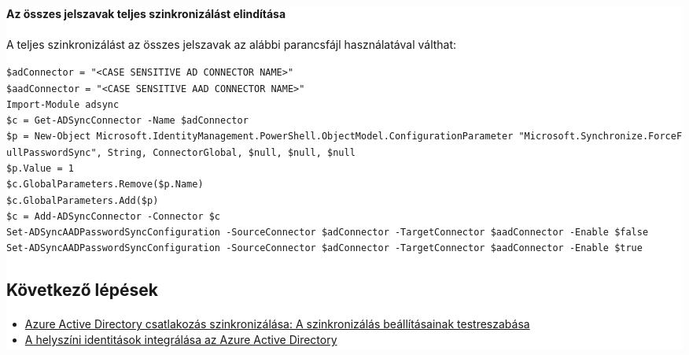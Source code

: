 #### <a name="trigger-a-full-sync-of-all-passwords"></a>Az összes jelszavak teljes szinkronizálást elindítása
A teljes szinkronizálást az összes jelszavak az alábbi parancsfájl használatával válthat:

```
$adConnector = "<CASE SENSITIVE AD CONNECTOR NAME>"
$aadConnector = "<CASE SENSITIVE AAD CONNECTOR NAME>"
Import-Module adsync
$c = Get-ADSyncConnector -Name $adConnector
$p = New-Object Microsoft.IdentityManagement.PowerShell.ObjectModel.ConfigurationParameter "Microsoft.Synchronize.ForceFullPasswordSync", String, ConnectorGlobal, $null, $null, $null
$p.Value = 1
$c.GlobalParameters.Remove($p.Name)
$c.GlobalParameters.Add($p)
$c = Add-ADSyncConnector -Connector $c
Set-ADSyncAADPasswordSyncConfiguration -SourceConnector $adConnector -TargetConnector $aadConnector -Enable $false
Set-ADSyncAADPasswordSyncConfiguration -SourceConnector $adConnector -TargetConnector $aadConnector -Enable $true
```

## <a name="next-steps"></a>Következő lépések

* [Azure Active Directory csatlakozás szinkronizálása: A szinkronizálás beállításainak testreszabása](active-directory-aadconnectsync-whatis.md)
* [A helyszíni identitások integrálása az Azure Active Directory](active-directory-aadconnect.md)
